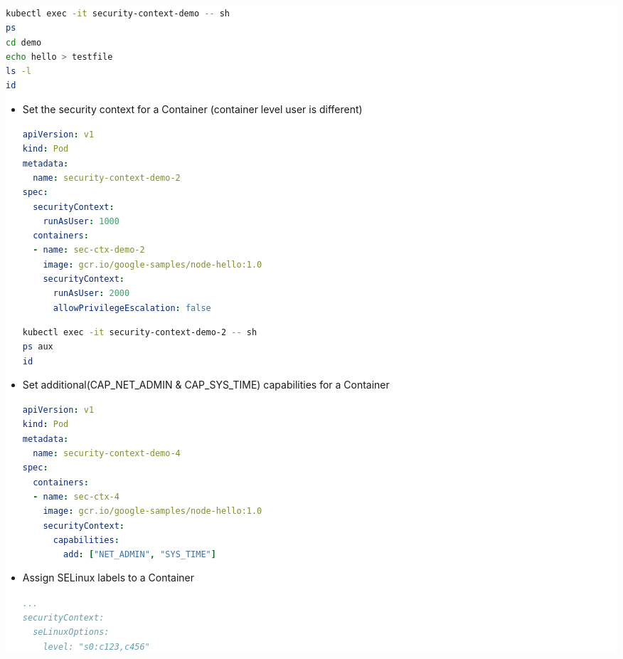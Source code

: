   ```sh
  kubectl exec -it security-context-demo -- sh
  ps
  cd demo
  echo hello > testfile
  ls -l
  id
  ```

- Set the security context for a Container (container level user is different)

  ```yaml
  apiVersion: v1
  kind: Pod
  metadata:
    name: security-context-demo-2
  spec:
    securityContext:
      runAsUser: 1000
    containers:
    - name: sec-ctx-demo-2
      image: gcr.io/google-samples/node-hello:1.0
      securityContext:
        runAsUser: 2000
        allowPrivilegeEscalation: false
  ```

  ```sh
  kubectl exec -it security-context-demo-2 -- sh
  ps aux
  id
  ```

- Set additional(CAP_NET_ADMIN & CAP_SYS_TIME) capabilities for a Container

  ```yaml
  apiVersion: v1
  kind: Pod
  metadata:
    name: security-context-demo-4
  spec:
    containers:
    - name: sec-ctx-4
      image: gcr.io/google-samples/node-hello:1.0
      securityContext:
        capabilities:
          add: ["NET_ADMIN", "SYS_TIME"]
  ```

- Assign SELinux labels to a Container

  ```yaml
  ...
  securityContext:
    seLinuxOptions:
      level: "s0:c123,c456"
  ```
